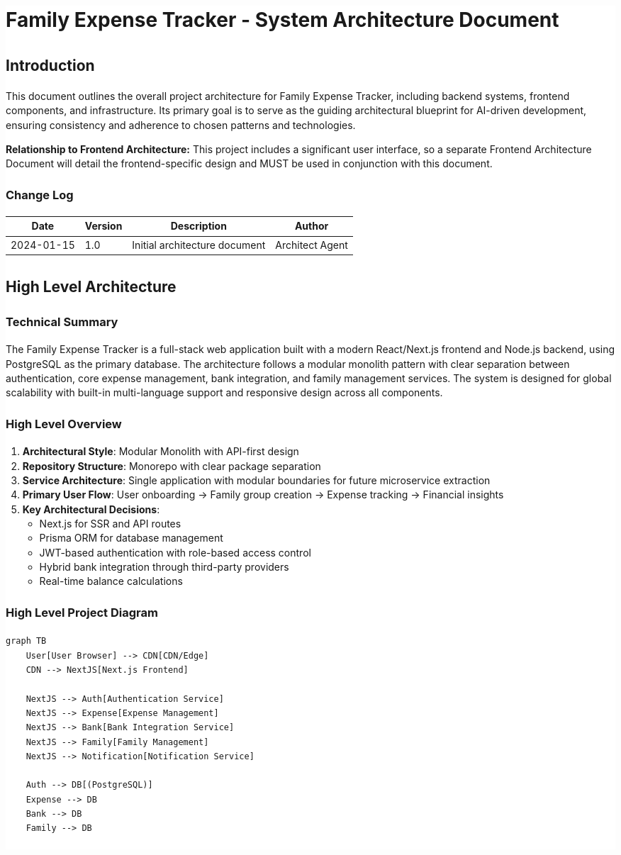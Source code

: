 # Family Expense Tracker - System Architecture Document

## Introduction

This document outlines the overall project architecture for Family Expense Tracker, including backend systems, frontend components, and infrastructure. Its primary goal is to serve as the guiding architectural blueprint for AI-driven development, ensuring consistency and adherence to chosen patterns and technologies.

**Relationship to Frontend Architecture:** This project includes a significant user interface, so a separate Frontend Architecture Document will detail the frontend-specific design and MUST be used in conjunction with this document.

### Change Log

| Date       | Version | Description                   | Author          |
| ---------- | ------- | ----------------------------- | --------------- |
| 2024-01-15 | 1.0     | Initial architecture document | Architect Agent |

## High Level Architecture

### Technical Summary

The Family Expense Tracker is a full-stack web application built with a modern React/Next.js frontend and Node.js backend, using PostgreSQL as the primary database. The architecture follows a modular monolith pattern with clear separation between authentication, core expense management, bank integration, and family management services. The system is designed for global scalability with built-in multi-language support and responsive design across all components.

### High Level Overview

1. **Architectural Style**: Modular Monolith with API-first design
2. **Repository Structure**: Monorepo with clear package separation
3. **Service Architecture**: Single application with modular boundaries for future microservice extraction
4. **Primary User Flow**: User onboarding → Family group creation → Expense tracking → Financial insights
5. **Key Architectural Decisions**: 
   - Next.js for SSR and API routes
   - Prisma ORM for database management
   - JWT-based authentication with role-based access control
   - Hybrid bank integration through third-party providers
   - Real-time balance calculations

### High Level Project Diagram

```mermaid
graph TB
    User[User Browser] --> CDN[CDN/Edge]
    CDN --> NextJS[Next.js Frontend]
    
    NextJS --> Auth[Authentication Service]
    NextJS --> Expense[Expense Management]
    NextJS --> Bank[Bank Integration Service]
    NextJS --> Family[Family Management]
    NextJS --> Notification[Notification Service]
    
    Auth --> DB[(PostgreSQL)]
    Expense --> DB
    Bank --> DB
    Family --> DB
    
```
